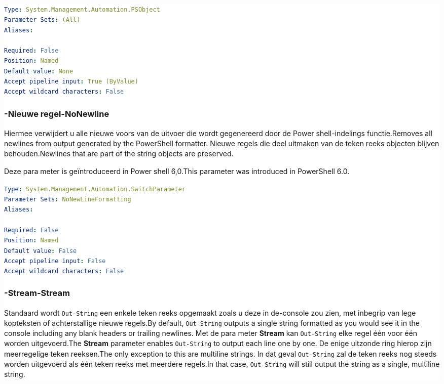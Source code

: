 ```yaml
Type: System.Management.Automation.PSObject
Parameter Sets: (All)
Aliases:

Required: False
Position: Named
Default value: None
Accept pipeline input: True (ByValue)
Accept wildcard characters: False
```

### <span data-ttu-id="a0ead-137">-Nieuwe regel</span><span class="sxs-lookup"><span data-stu-id="a0ead-137">-NoNewline</span></span>

<span data-ttu-id="a0ead-138">Hiermee verwijdert u alle nieuwe voors van de uitvoer die wordt gegenereerd door de Power shell-indelings functie.</span><span class="sxs-lookup"><span data-stu-id="a0ead-138">Removes all newlines from output generated by the PowerShell formatter.</span></span> <span data-ttu-id="a0ead-139">Nieuwe regels die deel uitmaken van de teken reeks objecten blijven behouden.</span><span class="sxs-lookup"><span data-stu-id="a0ead-139">Newlines that are part of the string objects are preserved.</span></span>

<span data-ttu-id="a0ead-140">Deze para meter is geïntroduceerd in Power shell 6,0.</span><span class="sxs-lookup"><span data-stu-id="a0ead-140">This parameter was introduced in PowerShell 6.0.</span></span>

```yaml
Type: System.Management.Automation.SwitchParameter
Parameter Sets: NoNewLineFormatting
Aliases:

Required: False
Position: Named
Default value: False
Accept pipeline input: False
Accept wildcard characters: False
```

### <span data-ttu-id="a0ead-141">-Stream</span><span class="sxs-lookup"><span data-stu-id="a0ead-141">-Stream</span></span>

<span data-ttu-id="a0ead-142">Standaard wordt `Out-String` een enkele teken reeks opgemaakt zoals u deze in de-console zou zien, met inbegrip van lege kopteksten of achterstallige nieuwe regels.</span><span class="sxs-lookup"><span data-stu-id="a0ead-142">By default, `Out-String` outputs a single string formatted as you would see it in the console including any blank headers or trailing newlines.</span></span> <span data-ttu-id="a0ead-143">Met de para meter **Stream** kan `Out-String` elke regel één voor één worden uitgevoerd.</span><span class="sxs-lookup"><span data-stu-id="a0ead-143">The **Stream** parameter enables `Out-String` to output each line one by one.</span></span> <span data-ttu-id="a0ead-144">De enige uitzonde ring hierop zijn meerregelige teken reeksen.</span><span class="sxs-lookup"><span data-stu-id="a0ead-144">The only exception to this are multiline strings.</span></span> <span data-ttu-id="a0ead-145">In dat geval `Out-String` zal de teken reeks nog steeds worden uitgevoerd als één teken reeks met meerdere regels.</span><span class="sxs-lookup"><span data-stu-id="a0ead-145">In that case, `Out-String` will still output the string as a single, multiline string.</span></span>
